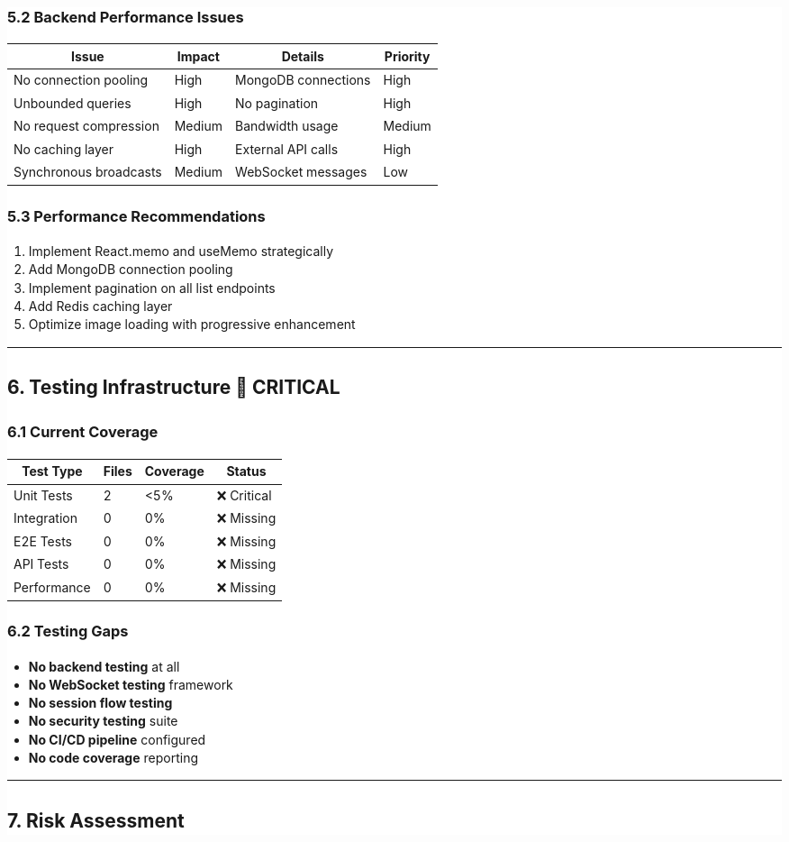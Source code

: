 ### 5.2 Backend Performance Issues

| Issue | Impact | Details | Priority |
|-------|--------|---------|----------|
| No connection pooling | High | MongoDB connections | High |
| Unbounded queries | High | No pagination | High |
| No request compression | Medium | Bandwidth usage | Medium |
| No caching layer | High | External API calls | High |
| Synchronous broadcasts | Medium | WebSocket messages | Low |

### 5.3 Performance Recommendations

1. Implement React.memo and useMemo strategically
2. Add MongoDB connection pooling
3. Implement pagination on all list endpoints
4. Add Redis caching layer
5. Optimize image loading with progressive enhancement

---

## 6. Testing Infrastructure 🔴 CRITICAL

### 6.1 Current Coverage

| Test Type | Files | Coverage | Status |
|-----------|-------|----------|--------|
| Unit Tests | 2 | <5% | ❌ Critical |
| Integration | 0 | 0% | ❌ Missing |
| E2E Tests | 0 | 0% | ❌ Missing |
| API Tests | 0 | 0% | ❌ Missing |
| Performance | 0 | 0% | ❌ Missing |

### 6.2 Testing Gaps

- **No backend testing** at all
- **No WebSocket testing** framework
- **No session flow testing**
- **No security testing** suite
- **No CI/CD pipeline** configured
- **No code coverage** reporting

---

## 7. Risk Assessment
